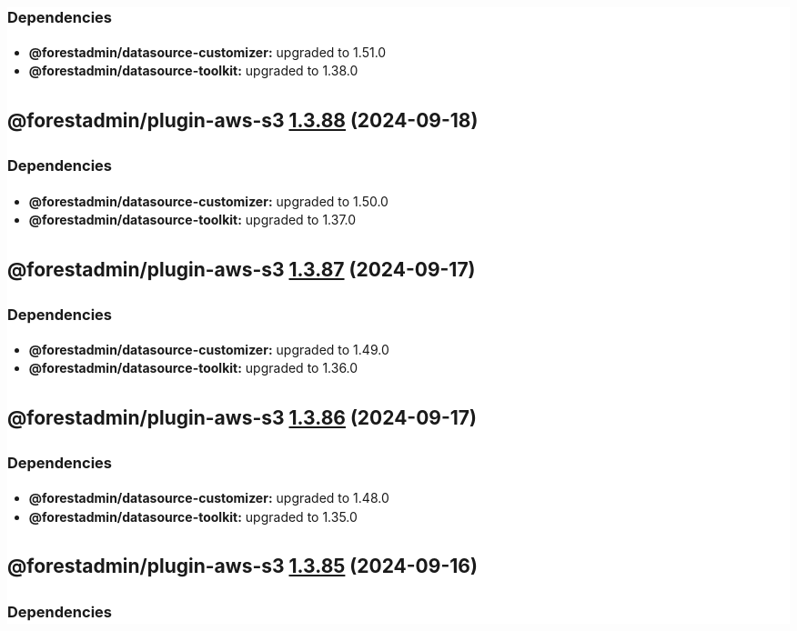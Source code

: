 



### Dependencies

* **@forestadmin/datasource-customizer:** upgraded to 1.51.0
* **@forestadmin/datasource-toolkit:** upgraded to 1.38.0

## @forestadmin/plugin-aws-s3 [1.3.88](https://github.com/ForestAdmin/agent-nodejs/compare/@forestadmin/plugin-aws-s3@1.3.87...@forestadmin/plugin-aws-s3@1.3.88) (2024-09-18)





### Dependencies

* **@forestadmin/datasource-customizer:** upgraded to 1.50.0
* **@forestadmin/datasource-toolkit:** upgraded to 1.37.0

## @forestadmin/plugin-aws-s3 [1.3.87](https://github.com/ForestAdmin/agent-nodejs/compare/@forestadmin/plugin-aws-s3@1.3.86...@forestadmin/plugin-aws-s3@1.3.87) (2024-09-17)





### Dependencies

* **@forestadmin/datasource-customizer:** upgraded to 1.49.0
* **@forestadmin/datasource-toolkit:** upgraded to 1.36.0

## @forestadmin/plugin-aws-s3 [1.3.86](https://github.com/ForestAdmin/agent-nodejs/compare/@forestadmin/plugin-aws-s3@1.3.85...@forestadmin/plugin-aws-s3@1.3.86) (2024-09-17)





### Dependencies

* **@forestadmin/datasource-customizer:** upgraded to 1.48.0
* **@forestadmin/datasource-toolkit:** upgraded to 1.35.0

## @forestadmin/plugin-aws-s3 [1.3.85](https://github.com/ForestAdmin/agent-nodejs/compare/@forestadmin/plugin-aws-s3@1.3.84...@forestadmin/plugin-aws-s3@1.3.85) (2024-09-16)





### Dependencies
